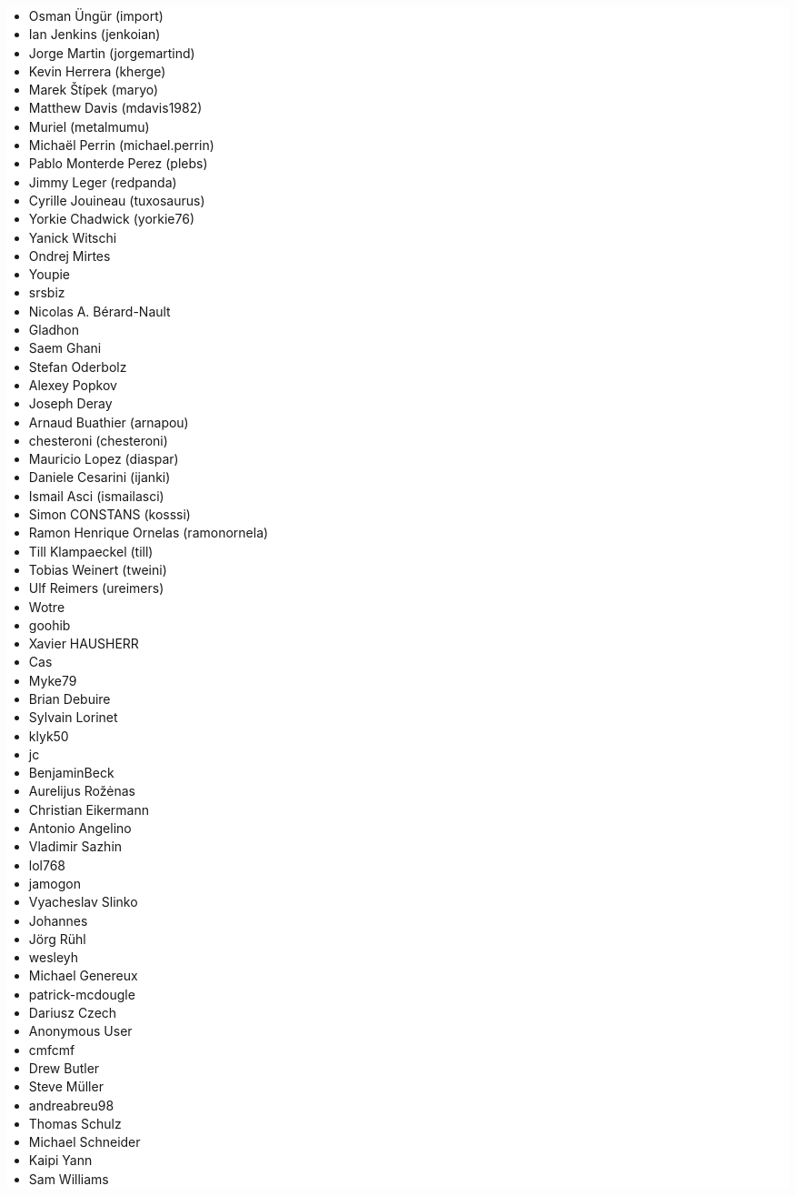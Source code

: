  - Osman Üngür (import)
 - Ian Jenkins (jenkoian)
 - Jorge Martin (jorgemartind)
 - Kevin Herrera (kherge)
 - Marek Štípek (maryo)
 - Matthew Davis (mdavis1982)
 - Muriel (metalmumu)
 - Michaël Perrin (michael.perrin)
 - Pablo Monterde Perez (plebs)
 - Jimmy Leger (redpanda)
 - Cyrille Jouineau (tuxosaurus)
 - Yorkie Chadwick (yorkie76)
 - Yanick Witschi
 - Ondrej Mirtes
 - Youpie
 - srsbiz
 - Nicolas A. Bérard-Nault
 - Gladhon
 - Saem Ghani
 - Stefan Oderbolz
 - Alexey Popkov
 - Joseph Deray
 - Arnaud Buathier (arnapou)
 - chesteroni (chesteroni)
 - Mauricio Lopez (diaspar)
 - Daniele Cesarini (ijanki)
 - Ismail Asci (ismailasci)
 - Simon CONSTANS (kosssi)
 - Ramon Henrique Ornelas (ramonornela)
 - Till Klampaeckel (till)
 - Tobias Weinert (tweini)
 - Ulf Reimers (ureimers)
 - Wotre
 - goohib
 - Xavier HAUSHERR
 - Cas
 - Myke79
 - Brian Debuire
 - Sylvain Lorinet
 - klyk50
 - jc
 - BenjaminBeck
 - Aurelijus Rožėnas
 - Christian Eikermann
 - Antonio Angelino
 - Vladimir Sazhin
 - lol768
 - jamogon
 - Vyacheslav Slinko
 - Johannes
 - Jörg Rühl
 - wesleyh
 - Michael Genereux
 - patrick-mcdougle
 - Dariusz Czech
 - Anonymous User
 - cmfcmf
 - Drew Butler
 - Steve Müller
 - andreabreu98
 - Thomas Schulz
 - Michael Schneider
 - Kaipi Yann
 - Sam Williams